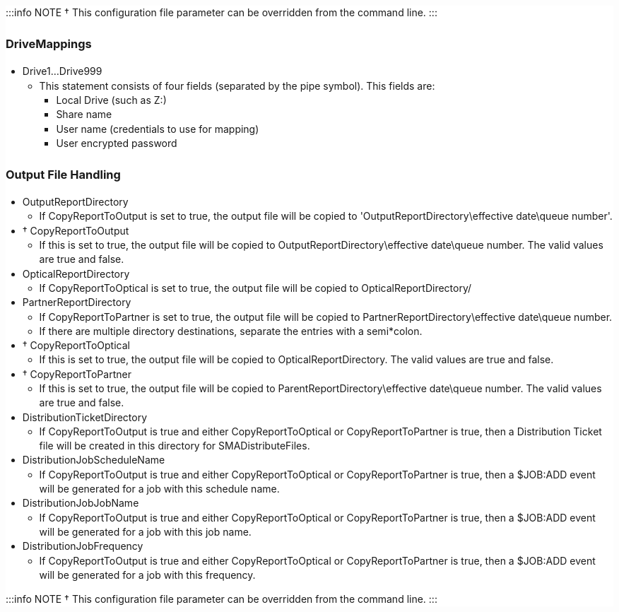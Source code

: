 :::info NOTE
† This configuration file parameter can be overridden from the command line.
:::

### DriveMappings	
* Drive1…Drive999
    * This statement consists of four fields (separated by the pipe symbol). This fields are:
        * Local Drive (such as Z:)
        * Share name
        * User name (credentials to use for mapping)
        * User encrypted password

### Output File Handling	
* OutputReportDirectory
    * If CopyReportToOutput is set to true, the output file will be copied to 'OutputReportDirectory\effective date\queue number'.
* † CopyReportToOutput
    * If this is set to true, the output file will be copied to OutputReportDirectory\effective date\queue number. The valid values are true and false.
* OpticalReportDirectory
    * If CopyReportToOptical is set to true, the output file will be copied to OpticalReportDirectory/
* PartnerReportDirectory
    * If CopyReportToPartner is set to true, the output file will be copied to PartnerReportDirectory\effective date\queue number.
    * If there are multiple directory destinations, separate the entries with a semi*colon.
* † CopyReportToOptical
    * If this is set to true, the output file will be copied to OpticalReportDirectory. The valid values are true and false.
* † CopyReportToPartner
    * If this is set to true, the output file will be copied to ParentReportDirectory\effective date\queue number. The valid values are true and false.
* DistributionTicketDirectory
    * If CopyReportToOutput is true and either CopyReportToOptical or CopyReportToPartner is true, then a Distribution Ticket file will be created in this directory for SMADistributeFiles.
* DistributionJobScheduleName
    * If CopyReportToOutput is true and either CopyReportToOptical or CopyReportToPartner is true, then a $JOB:ADD event will be generated for a job with this schedule name.
* DistributionJobJobName
    * If CopyReportToOutput is true and either CopyReportToOptical or CopyReportToPartner is true, then a $JOB:ADD event will be generated for a job with this job name.
* DistributionJobFrequency
    * If CopyReportToOutput is true and either CopyReportToOptical or CopyReportToPartner is true, then a $JOB:ADD event will be generated for a job with this frequency.


:::info NOTE
† This configuration file parameter can be overridden from the command line.
:::
